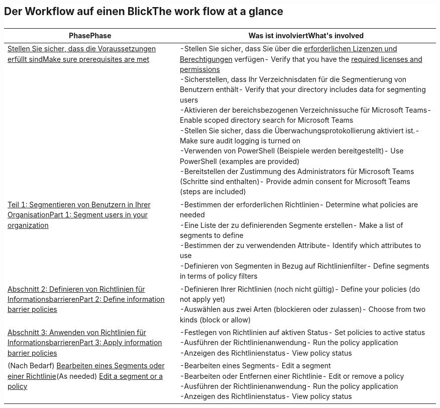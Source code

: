 ## <a name="the-work-flow-at-a-glance"></a><span data-ttu-id="8303d-123">Der Workflow auf einen Blick</span><span class="sxs-lookup"><span data-stu-id="8303d-123">The work flow at a glance</span></span>

|<span data-ttu-id="8303d-124">Phase</span><span class="sxs-lookup"><span data-stu-id="8303d-124">Phase</span></span>    |<span data-ttu-id="8303d-125">Was ist involviert</span><span class="sxs-lookup"><span data-stu-id="8303d-125">What's involved</span></span>  |
|---------|---------|
|[<span data-ttu-id="8303d-126">Stellen Sie sicher, dass die Voraussetzungen erfüllt sind</span><span class="sxs-lookup"><span data-stu-id="8303d-126">Make sure prerequisites are met</span></span>](#prerequisites)     |<span data-ttu-id="8303d-127">-Stellen Sie sicher, dass Sie über die [erforderlichen Lizenzen und Berechtigungen](information-barriers.md#required-licenses-and-permissions) verfügen</span><span class="sxs-lookup"><span data-stu-id="8303d-127">- Verify that you have the [required licenses and permissions](information-barriers.md#required-licenses-and-permissions)</span></span><br/><span data-ttu-id="8303d-128">-Sicherstellen, dass Ihr Verzeichnisdaten für die Segmentierung von Benutzern enthält</span><span class="sxs-lookup"><span data-stu-id="8303d-128">- Verify that your directory includes data for segmenting users</span></span><br/><span data-ttu-id="8303d-129">-Aktivieren der bereichsbezogenen Verzeichnissuche für Microsoft Teams</span><span class="sxs-lookup"><span data-stu-id="8303d-129">- Enable scoped directory search for Microsoft Teams</span></span><br/><span data-ttu-id="8303d-130">-Stellen Sie sicher, dass die Überwachungsprotokollierung aktiviert ist.</span><span class="sxs-lookup"><span data-stu-id="8303d-130">- Make sure audit logging is turned on</span></span><br/><span data-ttu-id="8303d-131">-Verwenden von PowerShell (Beispiele werden bereitgestellt)</span><span class="sxs-lookup"><span data-stu-id="8303d-131">- Use PowerShell (examples are provided)</span></span><br/><span data-ttu-id="8303d-132">-Bereitstellen der Zustimmung des Administrators für Microsoft Teams (Schritte sind enthalten)</span><span class="sxs-lookup"><span data-stu-id="8303d-132">- Provide admin consent for Microsoft Teams (steps are included)</span></span>          |
|[<span data-ttu-id="8303d-133">Teil 1: Segmentieren von Benutzern in Ihrer Organisation</span><span class="sxs-lookup"><span data-stu-id="8303d-133">Part 1: Segment users in your organization</span></span>](#part-1-segment-users)     |<span data-ttu-id="8303d-134">-Bestimmen der erforderlichen Richtlinien</span><span class="sxs-lookup"><span data-stu-id="8303d-134">- Determine what policies are needed</span></span><br/><span data-ttu-id="8303d-135">-Eine Liste der zu definierenden Segmente erstellen</span><span class="sxs-lookup"><span data-stu-id="8303d-135">- Make a list of segments to define</span></span><br/><span data-ttu-id="8303d-136">-Bestimmen der zu verwendenden Attribute</span><span class="sxs-lookup"><span data-stu-id="8303d-136">- Identify which attributes to use</span></span><br/><span data-ttu-id="8303d-137">-Definieren von Segmenten in Bezug auf Richtlinienfilter</span><span class="sxs-lookup"><span data-stu-id="8303d-137">- Define segments in terms of policy filters</span></span>        |
|[<span data-ttu-id="8303d-138">Abschnitt 2: Definieren von Richtlinien für Informationsbarrieren</span><span class="sxs-lookup"><span data-stu-id="8303d-138">Part 2: Define information barrier policies</span></span>](#part-2-define-information-barrier-policies)     |<span data-ttu-id="8303d-139">-Definieren Ihrer Richtlinien (noch nicht gültig)</span><span class="sxs-lookup"><span data-stu-id="8303d-139">- Define your policies (do not apply yet)</span></span><br/><span data-ttu-id="8303d-140">-Auswählen aus zwei Arten (blockieren oder zulassen)</span><span class="sxs-lookup"><span data-stu-id="8303d-140">- Choose from two kinds (block or allow)</span></span> |
|[<span data-ttu-id="8303d-141">Abschnitt 3: Anwenden von Richtlinien für Informationsbarrieren</span><span class="sxs-lookup"><span data-stu-id="8303d-141">Part 3: Apply information barrier policies</span></span>](#part-3-apply-information-barrier-policies)     |<span data-ttu-id="8303d-142">-Festlegen von Richtlinien auf aktiven Status</span><span class="sxs-lookup"><span data-stu-id="8303d-142">- Set policies to active status</span></span><br/><span data-ttu-id="8303d-143">-Ausführen der Richtlinienanwendung</span><span class="sxs-lookup"><span data-stu-id="8303d-143">- Run the policy application</span></span><br/><span data-ttu-id="8303d-144">-Anzeigen des Richtlinienstatus</span><span class="sxs-lookup"><span data-stu-id="8303d-144">- View policy status</span></span>         |
|<span data-ttu-id="8303d-145">(Nach Bedarf) [Bearbeiten eines Segments oder einer Richtlinie](#edit-a-segment-or-a-policy)</span><span class="sxs-lookup"><span data-stu-id="8303d-145">(As needed) [Edit a segment or a policy](#edit-a-segment-or-a-policy)</span></span>     |<span data-ttu-id="8303d-146">-Bearbeiten eines Segments</span><span class="sxs-lookup"><span data-stu-id="8303d-146">- Edit a segment</span></span><br/><span data-ttu-id="8303d-147">-Bearbeiten oder Entfernen einer Richtlinie</span><span class="sxs-lookup"><span data-stu-id="8303d-147">- Edit or remove a policy</span></span><br/><span data-ttu-id="8303d-148">-Ausführen der Richtlinienanwendung</span><span class="sxs-lookup"><span data-stu-id="8303d-148">- Run the policy application</span></span><br/><span data-ttu-id="8303d-149">-Anzeigen des Richtlinienstatus</span><span class="sxs-lookup"><span data-stu-id="8303d-149">- View policy status</span></span>         |